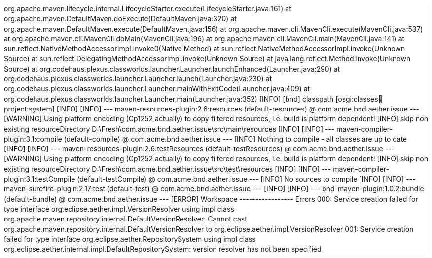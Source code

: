 org.apache.maven.lifecycle.internal.LifecycleStarter.execute(LifecycleStarter.java:161)
at org.apache.maven.DefaultMaven.doExecute(DefaultMaven.java:320)
at org.apache.maven.DefaultMaven.execute(DefaultMaven.java:156)
at org.apache.maven.cli.MavenCli.execute(MavenCli.java:537)
at org.apache.maven.cli.MavenCli.doMain(MavenCli.java:196)
at org.apache.maven.cli.MavenCli.main(MavenCli.java:141)
at sun.reflect.NativeMethodAccessorImpl.invoke0(Native Method)
at sun.reflect.NativeMethodAccessorImpl.invoke(Unknown Source)
at sun.reflect.DelegatingMethodAccessorImpl.invoke(Unknown Source)
at java.lang.reflect.Method.invoke(Unknown Source)
at
org.codehaus.plexus.classworlds.launcher.Launcher.launchEnhanced(Launcher.java:290)
at
org.codehaus.plexus.classworlds.launcher.Launcher.launch(Launcher.java:230)
at
org.codehaus.plexus.classworlds.launcher.Launcher.mainWithExitCode(Launcher.java:409)
at
org.codehaus.plexus.classworlds.launcher.Launcher.main(Launcher.java:352)
[INFO] [bnd] classpath [osgi:classes:jar:project:system]
[INFO]
[INFO] --- maven-resources-plugin:2.6:resources (default-resources) @
com.acme.bnd.aether.issue ---
[WARNING] Using platform encoding (Cp1252 actually) to copy filtered
resources, i.e. build is platform dependent!
[INFO] skip non existing resourceDirectory
D:\Fresh\com.acme.bnd.aether.issue\src\main\resources
[INFO]
[INFO] --- maven-compiler-plugin:3.1:compile (default-compile) @
com.acme.bnd.aether.issue ---
[INFO] Nothing to compile - all classes are up to date
[INFO]
[INFO] --- maven-resources-plugin:2.6:testResources
(default-testResources) @ com.acme.bnd.aether.issue ---
[WARNING] Using platform encoding (Cp1252 actually) to copy filtered
resources, i.e. build is platform dependent!
[INFO] skip non existing resourceDirectory
D:\Fresh\com.acme.bnd.aether.issue\src\test\resources
[INFO]
[INFO] --- maven-compiler-plugin:3.1:testCompile (default-testCompile) @
com.acme.bnd.aether.issue ---
[INFO] No sources to compile
[INFO]
[INFO] --- maven-surefire-plugin:2.17:test (default-test) @
com.acme.bnd.aether.issue ---
[INFO]
[INFO] --- bnd-maven-plugin:1.0.2:bundle (default-bundle) @
com.acme.bnd.aether.issue ---
[ERROR] Workspace -----------------
Errors
000: Service creation failed for type interface
org.eclipse.aether.impl.VersionResolver using impl class
org.apache.maven.repository.internal.DefaultVersionResolver: Cannot cast
org.apache.maven.repository.internal.DefaultVersionResolver to
org.eclipse.aether.impl.VersionResolver
001: Service creation failed for type interface
org.eclipse.aether.RepositorySystem using impl class
org.eclipse.aether.internal.impl.DefaultRepositorySystem: version
resolver has not been specified

